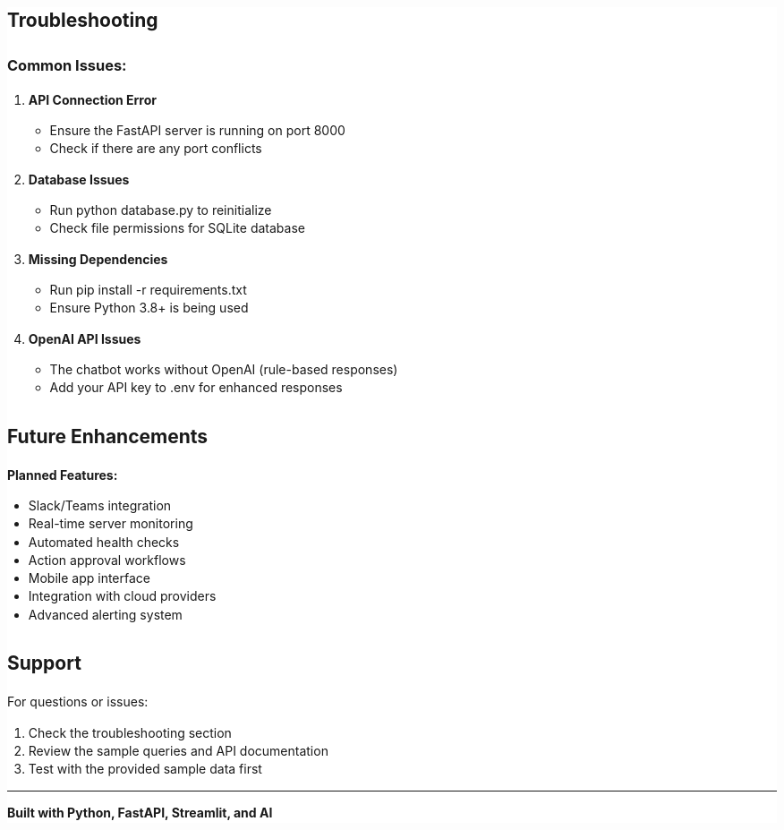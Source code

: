 ## Troubleshooting

### Common Issues:

1. **API Connection Error**
   - Ensure the FastAPI server is running on port 8000
   - Check if there are any port conflicts

2. **Database Issues**
   - Run python database.py to reinitialize
   - Check file permissions for SQLite database

3. **Missing Dependencies**
   - Run pip install -r requirements.txt
   - Ensure Python 3.8+ is being used

4. **OpenAI API Issues**
   - The chatbot works without OpenAI (rule-based responses)
   - Add your API key to .env for enhanced responses

## Future Enhancements

 **Planned Features:**
- Slack/Teams integration
- Real-time server monitoring
- Automated health checks
- Action approval workflows
- Mobile app interface
- Integration with cloud providers
- Advanced alerting system

## Support

For questions or issues:
1. Check the troubleshooting section
2. Review the sample queries and API documentation
3. Test with the provided sample data first

---

**Built with Python, FastAPI, Streamlit, and AI** 
